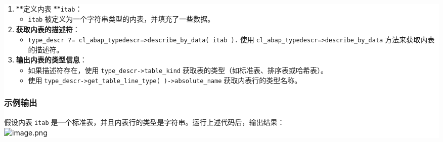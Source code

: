 1. **定义内表 **`itab`：
   - `itab` 被定义为一个字符串类型的内表，并填充了一些数据。
2. **获取内表的描述符**：
   - `type_descr ?= cl_abap_typedescr=>describe_by_data( itab ).` 使用 `cl_abap_typedescr=>describe_by_data` 方法来获取内表的描述符。
3. **输出内表的类型信息**：
   - 如果描述符存在，使用 `type_descr->table_kind` 获取表的类型（如标准表、排序表或哈希表）。
   - 使用 `type_descr->get_table_line_type( )->absolute_name` 获取内表行的类型名称。
### 示例输出
假设内表 `itab` 是一个标准表，并且内表行的类型是字符串。运行上述代码后，输出结果：<br />![image.png](https://cdn.nlark.com/yuque/0/2024/png/488204/1721362232668-592dbdf8-5be1-40ee-bbe6-d6685e8e8921.png#averageHue=%23f9f9f9&clientId=u37fadd14-1ff4-4&from=paste&height=116&id=ud14783ce&originHeight=145&originWidth=426&originalType=binary&ratio=1.25&rotation=0&showTitle=false&size=4660&status=done&style=none&taskId=u09b28751-a21b-4cb4-b4c3-fe52343e3b2&title=&width=340.8)

